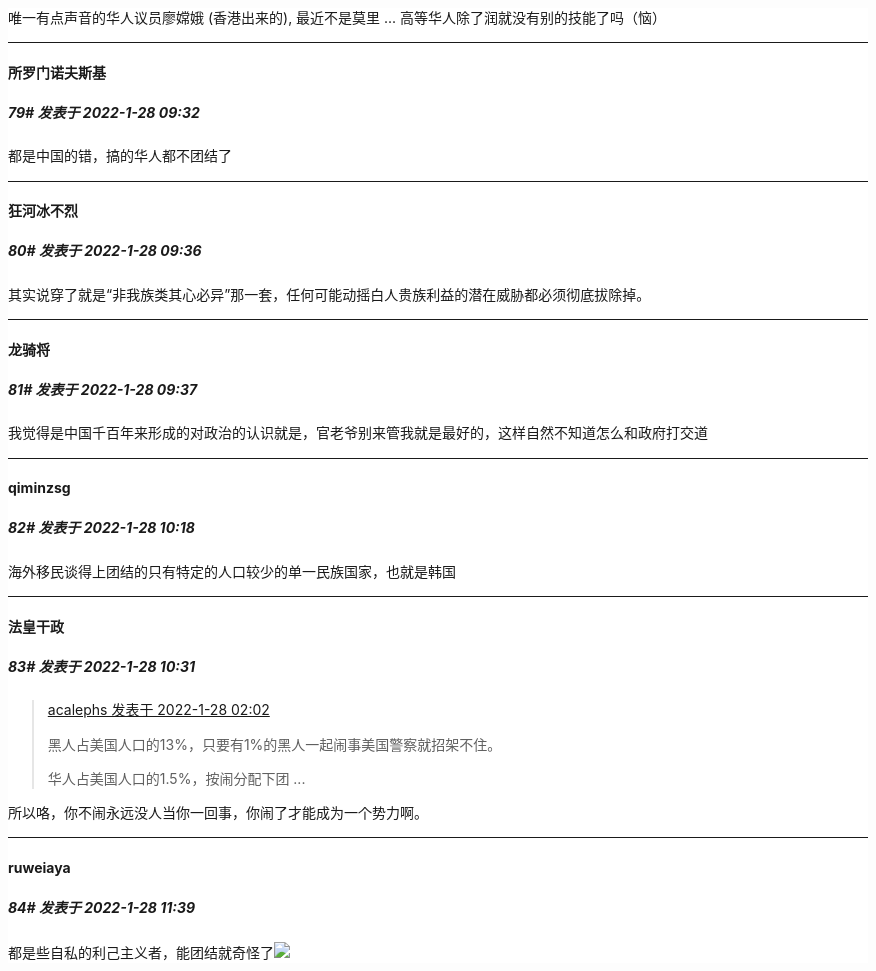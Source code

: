唯一有点声音的华人议员廖嫦娥 (香港出来的), 最近不是莫里 ...</blockquote>
高等华人除了润就没有别的技能了吗（恼）

*****

####  所罗门诺夫斯基  
##### 79#       发表于 2022-1-28 09:32

都是中国的错，搞的华人都不团结了

*****

####  狂河冰不烈  
##### 80#       发表于 2022-1-28 09:36

其实说穿了就是“非我族类其心必异”那一套，任何可能动摇白人贵族利益的潜在威胁都必须彻底拔除掉。

*****

####  龙骑将  
##### 81#       发表于 2022-1-28 09:37

我觉得是中国千百年来形成的对政治的认识就是，官老爷别来管我就是最好的，这样自然不知道怎么和政府打交道



*****

####  qiminzsg  
##### 82#       发表于 2022-1-28 10:18

海外移民谈得上团结的只有特定的人口较少的单一民族国家，也就是韩国



*****

####  法皇干政  
##### 83#       发表于 2022-1-28 10:31

<blockquote><a href="httphttps://bbs.saraba1st.com/2b/forum.php?mod=redirect&amp;goto=findpost&amp;pid=54454062&amp;ptid=2049595" target="_blank">acalephs 发表于 2022-1-28 02:02</a>

黑人占美国人口的13%，只要有1%的黑人一起闹事美国警察就招架不住。

华人占美国人口的1.5%，按闹分配下团 ...</blockquote>
所以咯，你不闹永远没人当你一回事，你闹了才能成为一个势力啊。



*****

####  ruweiaya  
##### 84#       发表于 2022-1-28 11:39

都是些自私的利己主义者，能团结就奇怪了<img src="https://static.saraba1st.com/image/smiley/animal2017/002.png" referrerpolicy="no-referrer">
